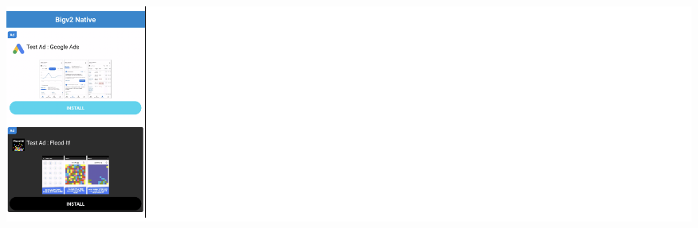 <img src="https://github.com/Appyhigh/ad-sdk/blob/main/screenshots/native_big_v2.png" style ="width:175px; height:auto;" alt="native ads"/>